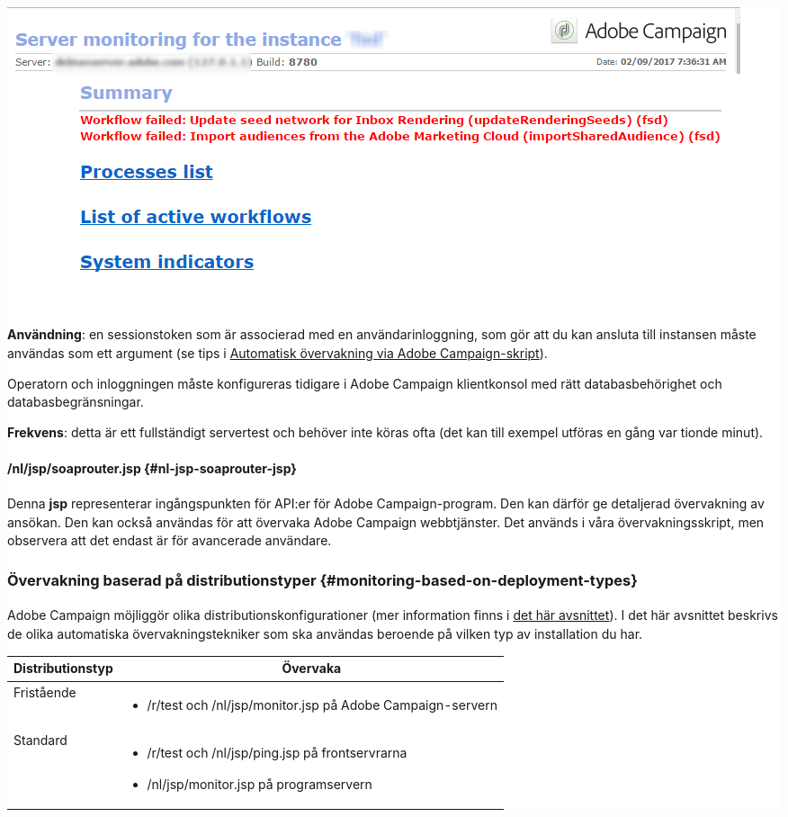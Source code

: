 ![](assets/ncs_monitoring_web.png)

**Användning**: en sessionstoken som är associerad med en användarinloggning, som gör att du kan ansluta till instansen måste användas som ett argument (se tips i [Automatisk övervakning via Adobe Campaign-skript](#automatic-monitoring-via-adobe-campaign-scripts)).

Operatorn och inloggningen måste konfigureras tidigare i Adobe Campaign klientkonsol med rätt databasbehörighet och databasbegränsningar.

**Frekvens**: detta är ett fullständigt servertest och behöver inte köras ofta (det kan till exempel utföras en gång var tionde minut).

#### /nl/jsp/soaprouter.jsp {#nl-jsp-soaprouter-jsp}

Denna **jsp** representerar ingångspunkten för API:er för Adobe Campaign-program. Den kan därför ge detaljerad övervakning av ansökan. Den kan också användas för att övervaka Adobe Campaign webbtjänster. Det används i våra övervakningsskript, men observera att det endast är för avancerade användare.

### Övervakning baserad på distributionstyper {#monitoring-based-on-deployment-types}

Adobe Campaign möjliggör olika distributionskonfigurationer (mer information finns i [det här avsnittet](../../installation/using/hosting-models.md)). I det här avsnittet beskrivs de olika automatiska övervakningstekniker som ska användas beroende på vilken typ av installation du har.

<table> 
 <thead> 
  <tr> 
   <th> Distributionstyp </th> 
   <th> Övervaka </th> 
  </tr> 
 </thead> 
 <tbody> 
  <tr> 
   <td> Fristående </td> 
   <td> 
    <ul> 
     <li><p> <span class="uicontrol">/r/test</span> och <span class="uicontrol">/nl/jsp/monitor.jsp</span> på Adobe Campaign-servern</p> </li> 
    </ul> </td> 
  </tr> 
  <tr> 
   <td> Standard </td> 
   <td> 
    <ul> 
     <li><p> <span class="uicontrol">/r/test</span> och <span class="uicontrol">/nl/jsp/ping.jsp</span> på frontservrarna</p> </li> 
     <li><p> <span class="uicontrol">/nl/jsp/monitor.jsp</span> på programservern</p> </li> 
